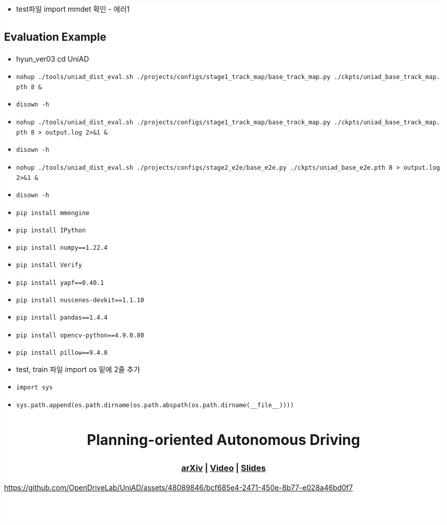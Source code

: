 - test파일 import mmdet 확인 - 에러1

## Evaluation Example
- hyun_ver03 cd UniAD
- ```nohup ./tools/uniad_dist_eval.sh ./projects/configs/stage1_track_map/base_track_map.py ./ckpts/uniad_base_track_map.pth 8 &```
- ```disown -h```
- ```nohup ./tools/uniad_dist_eval.sh ./projects/configs/stage1_track_map/base_track_map.py ./ckpts/uniad_base_track_map.pth 8 > output.log 2>&1 &```
- ```disown -h```
- ```nohup ./tools/uniad_dist_eval.sh ./projects/configs/stage2_e2e/base_e2e.py ./ckpts/uniad_base_e2e.pth 8 > output.log 2>&1 &```
- ```disown -h```


- ```pip install mmengine```
- ```pip install IPython```
- ```pip install numpy==1.22.4```
- ```pip install Verify```
- ```pip install yapf==0.40.1```
- ```pip install nuscenes-devkit==1.1.10```
- ```pip install pandas==1.4.4```
- ```pip install opencv-python==4.9.0.80```
- ```pip install pillow==9.4.0```




- test, train 파일 import os 밑에 2줄 추가
- ```import sys```
- ```sys.path.append(os.path.dirname(os.path.abspath(os.path.dirname(__file__))))```






<div align="center">   
  
# Planning-oriented Autonomous Driving
</div>


<h3 align="center">
  <a href="https://arxiv.org/abs/2212.10156">arXiv</a> |
  <a href="https://www.youtube.com/watch?v=cyrxJJ_nnaQ">Video</a> |
  <a href="https://opendrivelab.com/e2ead/UniAD_plenary_talk_slides.pdf">Slides</a>
</h3>





https://github.com/OpenDriveLab/UniAD/assets/48089846/bcf685e4-2471-450e-8b77-e028a46bd0f7






<br><br>
